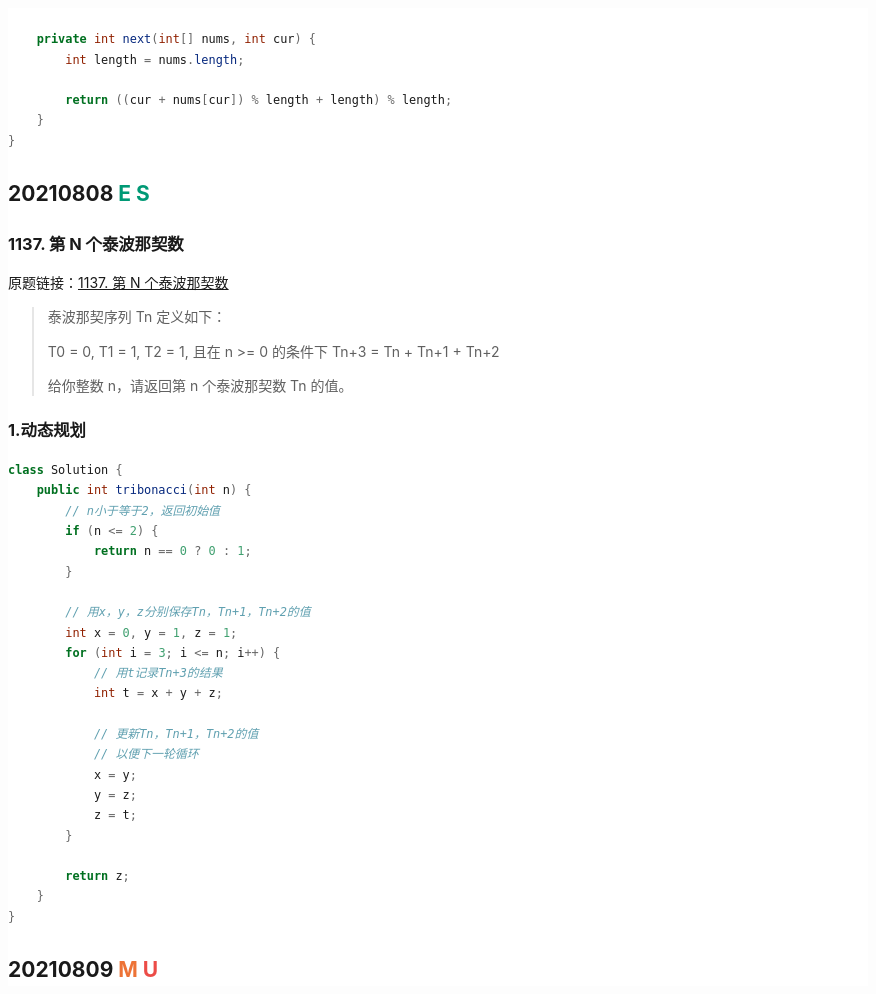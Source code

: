 ``` java

    private int next(int[] nums, int cur) {
        int length = nums.length;

        return ((cur + nums[cur]) % length + length) % length;
    }
}
```

## 20210808 <font color=#009975>E</font> <font color=#009975>S</font>

### 1137. 第 N 个泰波那契数

 原题链接：[1137. 第 N 个泰波那契数](https://leetcode-cn.com/problems/n-th-tribonacci-number/)

> 泰波那契序列 Tn 定义如下： 
>
> T0 = 0, T1 = 1, T2 = 1, 且在 n >= 0 的条件下 Tn+3 = Tn + Tn+1 + Tn+2
>
> 给你整数 n，请返回第 n 个泰波那契数 Tn 的值。

### 1.动态规划

``` java
class Solution {
    public int tribonacci(int n) {
        // n小于等于2，返回初始值
        if (n <= 2) {
            return n == 0 ? 0 : 1;
        }

        // 用x，y，z分别保存Tn，Tn+1，Tn+2的值
        int x = 0, y = 1, z = 1;
        for (int i = 3; i <= n; i++) {
            // 用t记录Tn+3的结果
            int t = x + y + z;

            // 更新Tn，Tn+1，Tn+2的值
            // 以便下一轮循环
            x = y;
            y = z;
            z = t;
        }

        return z;
    }
}
```

## 20210809 <font color=#ed7336>M</font> <font color=#ec4c47>U</font>
